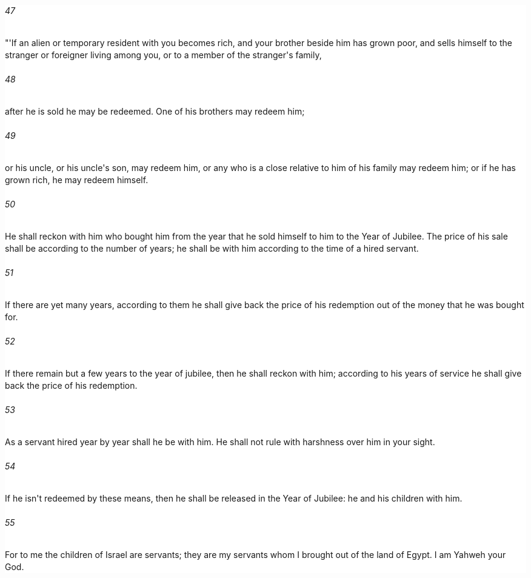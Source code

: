 

###### 47 

"'If an alien or temporary resident with you becomes rich, and your brother beside him has grown poor, and sells himself to the stranger or foreigner living among you, or to a member of the stranger's family, 



###### 48 

after he is sold he may be redeemed. One of his brothers may redeem him; 



###### 49 

or his uncle, or his uncle's son, may redeem him, or any who is a close relative to him of his family may redeem him; or if he has grown rich, he may redeem himself. 



###### 50 

He shall reckon with him who bought him from the year that he sold himself to him to the Year of Jubilee. The price of his sale shall be according to the number of years; he shall be with him according to the time of a hired servant. 



###### 51 

If there are yet many years, according to them he shall give back the price of his redemption out of the money that he was bought for. 



###### 52 

If there remain but a few years to the year of jubilee, then he shall reckon with him; according to his years of service he shall give back the price of his redemption. 



###### 53 

As a servant hired year by year shall he be with him. He shall not rule with harshness over him in your sight. 



###### 54 

If he isn't redeemed by these means, then he shall be released in the Year of Jubilee: he and his children with him. 



###### 55 

For to me the children of Israel are servants; they are my servants whom I brought out of the land of Egypt. I am Yahweh your God.
